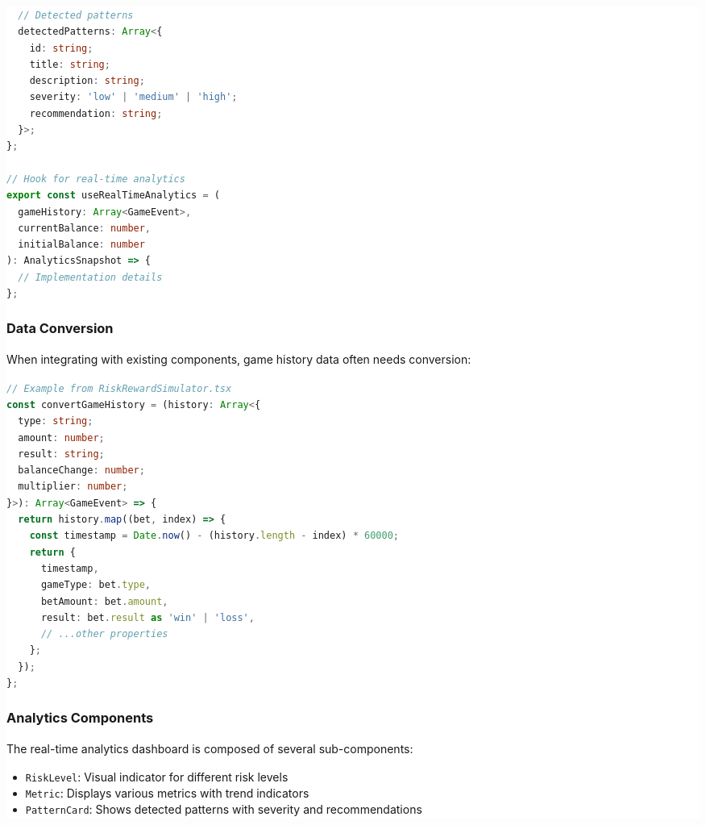 ```typescript
  // Detected patterns
  detectedPatterns: Array<{
    id: string;
    title: string;
    description: string;
    severity: 'low' | 'medium' | 'high';
    recommendation: string;
  }>;
};

// Hook for real-time analytics
export const useRealTimeAnalytics = (
  gameHistory: Array<GameEvent>,
  currentBalance: number,
  initialBalance: number
): AnalyticsSnapshot => {
  // Implementation details
};
```

### Data Conversion

When integrating with existing components, game history data often needs conversion:

```typescript
// Example from RiskRewardSimulator.tsx
const convertGameHistory = (history: Array<{ 
  type: string; 
  amount: number; 
  result: string; 
  balanceChange: number;
  multiplier: number;
}>): Array<GameEvent> => {
  return history.map((bet, index) => {
    const timestamp = Date.now() - (history.length - index) * 60000;
    return {
      timestamp,
      gameType: bet.type,
      betAmount: bet.amount,
      result: bet.result as 'win' | 'loss',
      // ...other properties
    };
  });
};
```

### Analytics Components

The real-time analytics dashboard is composed of several sub-components:

- `RiskLevel`: Visual indicator for different risk levels
- `Metric`: Displays various metrics with trend indicators
- `PatternCard`: Shows detected patterns with severity and recommendations
